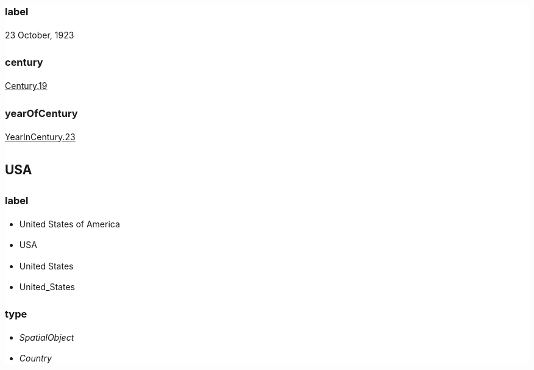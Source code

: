 ### label


23 October, 1923

### century


[Century.19](#Century.19)

### yearOfCentury


[YearInCentury.23](#YearInCentury.23)

## USA

### label

 - United States of America

 - USA

 - United States

 - United_States

### type

 - *SpatialObject*

 - *Country*